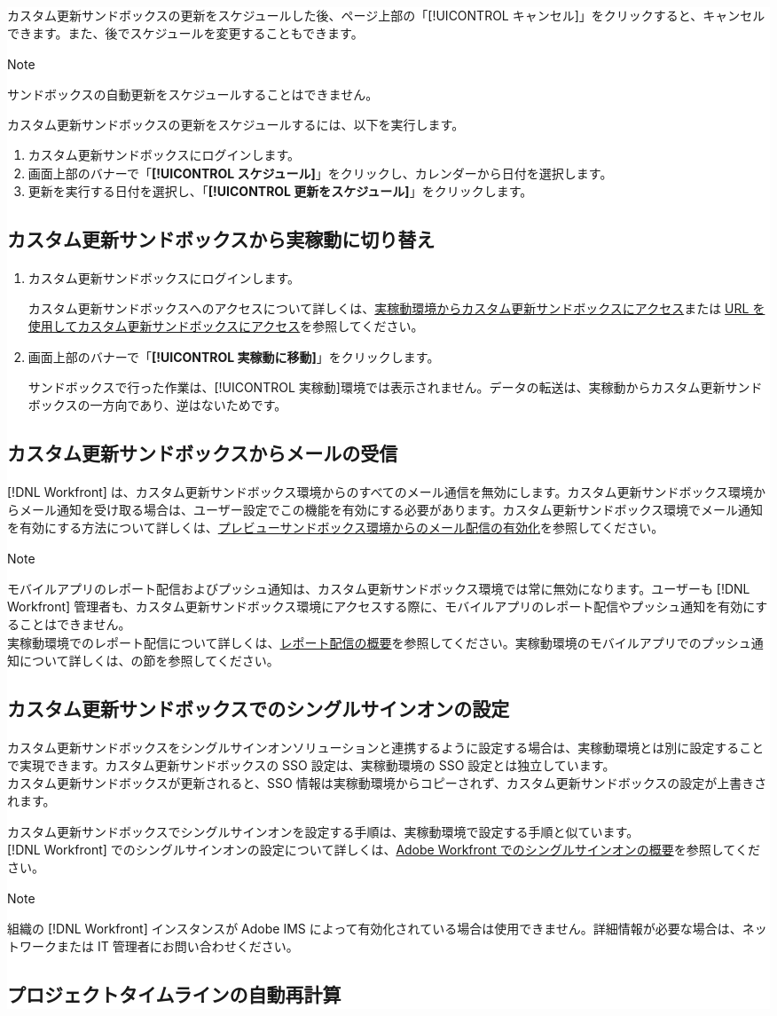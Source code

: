 カスタム更新サンドボックスの更新をスケジュールした後、ページ上部の「[!UICONTROL キャンセル]」をクリックすると、キャンセルできます。また、後でスケジュールを変更することもできます。

>[!NOTE]
>
>サンドボックスの自動更新をスケジュールすることはできません。

カスタム更新サンドボックスの更新をスケジュールするには、以下を実行します。

1. カスタム更新サンドボックスにログインします。
1. 画面上部のバナーで「**[!UICONTROL スケジュール]**」をクリックし、カレンダーから日付を選択します。
1. 更新を実行する日付を選択し、「**[!UICONTROL 更新をスケジュール]**」をクリックします。

## カスタム更新サンドボックスから実稼動に切り替え

1. カスタム更新サンドボックスにログインします。

   カスタム更新サンドボックスへのアクセスについて詳しくは、[実稼動環境からカスタム更新サンドボックスにアクセス](#access-the-custom-refresh-sandbox-from-your-production-environment)または [URL を使用してカスタム更新サンドボックスにアクセス](#access-the-custom-refresh-sandbox-using-a-url)を参照してください。

1. 画面上部のバナーで「**[!UICONTROL 実稼動に移動]**」をクリックします。

   サンドボックスで行った作業は、[!UICONTROL 実稼動]環境では表示されません。データの転送は、実稼動からカスタム更新サンドボックスの一方向であり、逆はないためです。

## カスタム更新サンドボックスからメールの受信

[!DNL Workfront] は、カスタム更新サンドボックス環境からのすべてのメール通信を無効にします。カスタム更新サンドボックス環境からメール通知を受け取る場合は、ユーザー設定でこの機能を有効にする必要があります。カスタム更新サンドボックス環境でメール通知を有効にする方法について詳しくは、[プレビューサンドボックス環境からのメール配信の有効化](../../../workfront-basics/using-notifications/enable-delivery-emails-from-preview-sandbox-environment.md)を参照してください。

>[!NOTE]
>
>モバイルアプリのレポート配信およびプッシュ通知は、カスタム更新サンドボックス環境では常に無効になります。ユーザーも [!DNL Workfront] 管理者も、カスタム更新サンドボックス環境にアクセスする際に、モバイルアプリのレポート配信やプッシュ通知を有効にすることはできません。\
>実稼動環境でのレポート配信について詳しくは、[レポート配信の概要](../../../reports-and-dashboards/reports/creating-and-managing-reports/set-up-report-deliveries.md)を参照してください。実稼動環境のモバイルアプリでのプッシュ通知について詳しくは、の節を参照してください。

## カスタム更新サンドボックスでのシングルサインオンの設定

カスタム更新サンドボックスをシングルサインオンソリューションと連携するように設定する場合は、実稼動環境とは別に設定することで実現できます。カスタム更新サンドボックスの SSO 設定は、実稼動環境の SSO 設定とは独立しています。\
カスタム更新サンドボックスが更新されると、SSO 情報は実稼動環境からコピーされず、カスタム更新サンドボックスの設定が上書きされます。

カスタム更新サンドボックスでシングルサインオンを設定する手順は、実稼動環境で設定する手順と似ています。\
[!DNL Workfront] でのシングルサインオンの設定について詳しくは、[Adobe Workfront でのシングルサインオンの概要](../../../administration-and-setup/add-users/single-sign-on/sso-in-workfront.md)を参照してください。

>[!NOTE]
>
>組織の [!DNL Workfront] インスタンスが Adobe IMS によって有効化されている場合は使用できません。詳細情報が必要な場合は、ネットワークまたは IT 管理者にお問い合わせください。

## プロジェクトタイムラインの自動再計算

